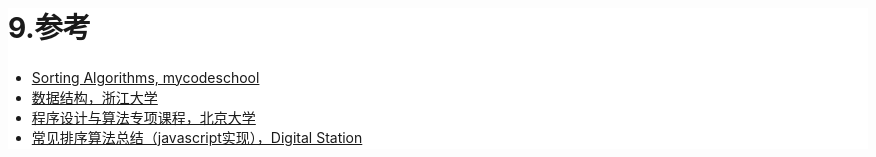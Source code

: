 # 9.参考
- [Sorting Algorithms, mycodeschool](https://www.youtube.com/playlist?list=PL2_aWCzGMAwKedT2KfDMB9YA5DgASZb3U)
- [数据结构，浙江大学](http://www.icourse163.org/course/ZJU-93001)
- [程序设计与算法专项课程，北京大学](https://www.coursera.org/specializations/biancheng-suanfa)
- [常见排序算法总结（javascript实现），Digital Station](https://royalbluewa3.cc/posts/67d771c4/#实例演示-1)

